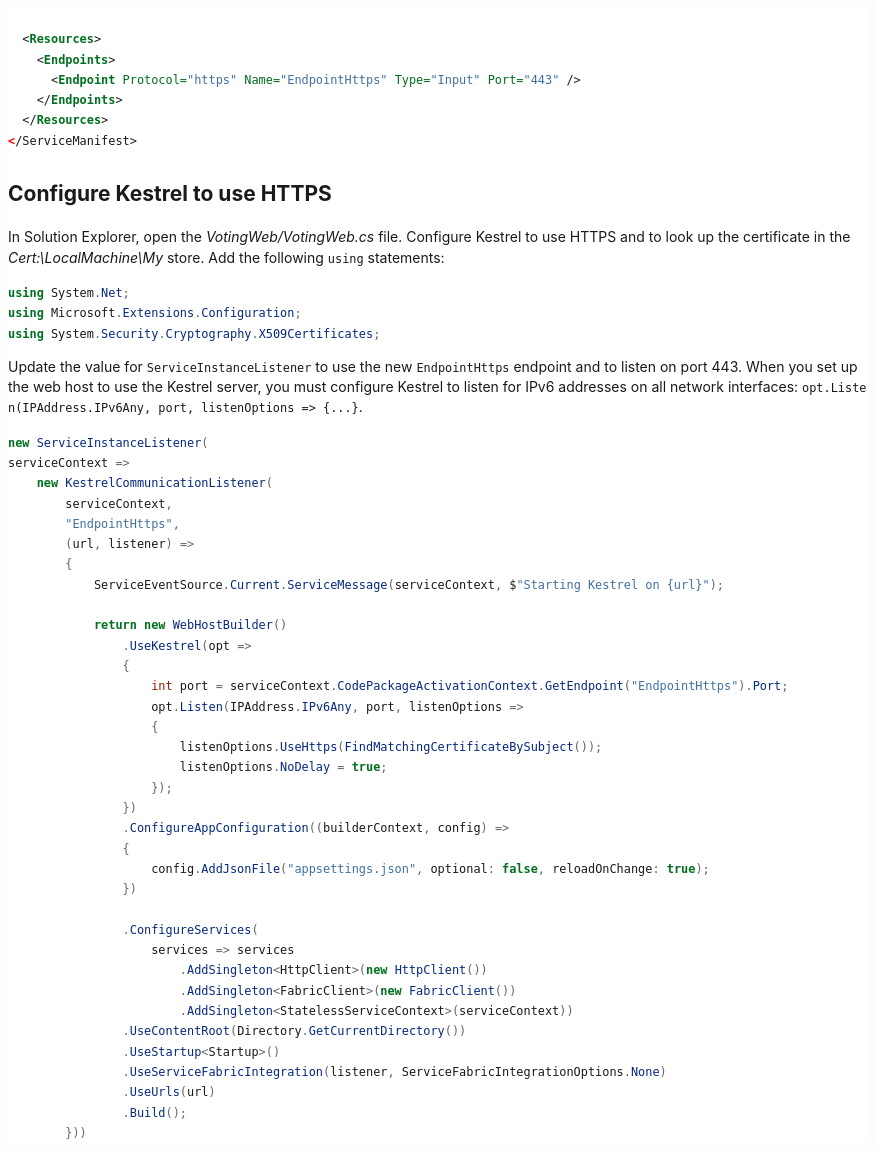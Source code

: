 ```xml

  <Resources>
    <Endpoints>
      <Endpoint Protocol="https" Name="EndpointHttps" Type="Input" Port="443" />
    </Endpoints>
  </Resources>
</ServiceManifest>
```

## Configure Kestrel to use HTTPS

In Solution Explorer, open the *VotingWeb/VotingWeb.cs* file. Configure Kestrel to use HTTPS and to look up the certificate in the *Cert:\LocalMachine\My* store. Add the following `using` statements:

```csharp
using System.Net;
using Microsoft.Extensions.Configuration;
using System.Security.Cryptography.X509Certificates;
```

Update the value for `ServiceInstanceListener` to use the new `EndpointHttps` endpoint and to listen on port 443. When you set up the web host to use the Kestrel server, you must configure Kestrel to listen for IPv6 addresses on all network interfaces: `opt.Listen(IPAddress.IPv6Any, port, listenOptions => {...}`.

```csharp
new ServiceInstanceListener(
serviceContext =>
    new KestrelCommunicationListener(
        serviceContext,
        "EndpointHttps",
        (url, listener) =>
        {
            ServiceEventSource.Current.ServiceMessage(serviceContext, $"Starting Kestrel on {url}");

            return new WebHostBuilder()
                .UseKestrel(opt =>
                {
                    int port = serviceContext.CodePackageActivationContext.GetEndpoint("EndpointHttps").Port;
                    opt.Listen(IPAddress.IPv6Any, port, listenOptions =>
                    {
                        listenOptions.UseHttps(FindMatchingCertificateBySubject());
                        listenOptions.NoDelay = true;
                    });
                })
                .ConfigureAppConfiguration((builderContext, config) =>
                {
                    config.AddJsonFile("appsettings.json", optional: false, reloadOnChange: true);
                })

                .ConfigureServices(
                    services => services
                        .AddSingleton<HttpClient>(new HttpClient())
                        .AddSingleton<FabricClient>(new FabricClient())
                        .AddSingleton<StatelessServiceContext>(serviceContext))
                .UseContentRoot(Directory.GetCurrentDirectory())
                .UseStartup<Startup>()
                .UseServiceFabricIntegration(listener, ServiceFabricIntegrationOptions.None)
                .UseUrls(url)
                .Build();
        }))
```
